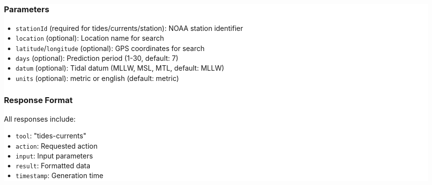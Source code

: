 ### Parameters

- `stationId` (required for tides/currents/station): NOAA station identifier
- `location` (optional): Location name for search
- `latitude`/`longitude` (optional): GPS coordinates for search
- `days` (optional): Prediction period (1-30, default: 7)
- `datum` (optional): Tidal datum (MLLW, MSL, MTL, default: MLLW)
- `units` (optional): metric or english (default: metric)

### Response Format

All responses include:

- `tool`: "tides-currents"
- `action`: Requested action
- `input`: Input parameters
- `result`: Formatted data
- `timestamp`: Generation time
